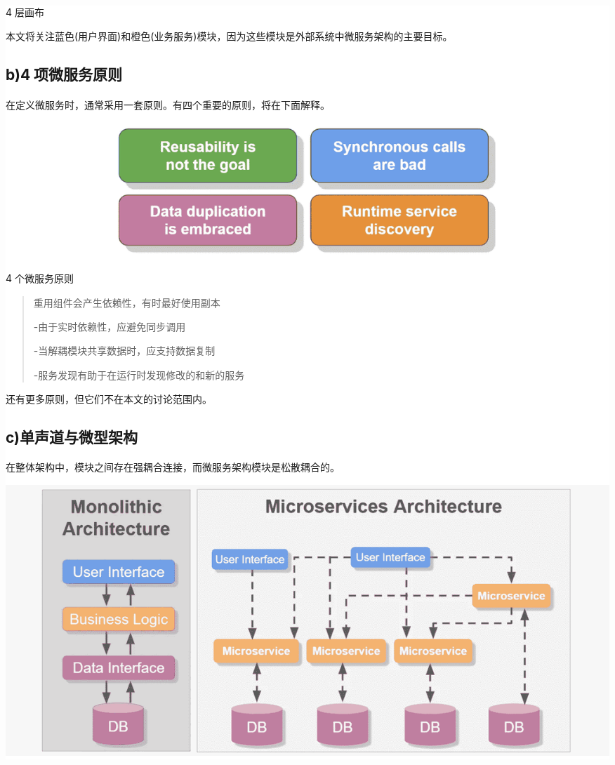 4 层画布

本文将关注蓝色(用户界面)和橙色(业务服务)模块，因为这些模块是外部系统中微服务架构的主要目标。

## b)4 项微服务原则

在定义微服务时，通常采用一套原则。有四个重要的原则，将在下面解释。

![](img/695d5fed28e9155f9cd8c40f0ca65add.png)

4 个微服务原则

> 重用组件会产生依赖性，有时最好使用副本
> 
> -由于实时依赖性，应避免同步调用
> 
> -当解耦模块共享数据时，应支持数据复制
> 
> -服务发现有助于在运行时发现修改的和新的服务

还有更多原则，但它们不在本文的讨论范围内。

## c)单声道与微型架构

在整体架构中，模块之间存在强耦合连接，而微服务架构模块是松散耦合的。

![](img/a79d37ece4d4be171c18951364414496.png)
